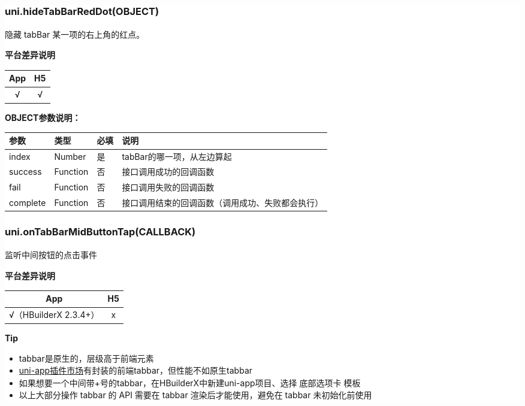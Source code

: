 ### uni.hideTabBarRedDot(OBJECT)
隐藏 tabBar 某一项的右上角的红点。

**平台差异说明**

|App|H5|
|:-:|:-:|
|√|√|

**OBJECT参数说明：**

|参数|类型|必填|说明|
|:-|:-|:-|:-|
|index|Number|是|tabBar的哪一项，从左边算起|
|success|Function|否|接口调用成功的回调函数|
|fail|Function|否|接口调用失败的回调函数|
|complete|Function|否|接口调用结束的回调函数（调用成功、失败都会执行）|

### uni.onTabBarMidButtonTap(CALLBACK)
监听中间按钮的点击事件

**平台差异说明**

|App|H5|
|:-:|:-:|
|√（HBuilderX 2.3.4+）|x|


**Tip**
- tabbar是原生的，层级高于前端元素
- [uni-app插件市场](https://ext.dcloud.net.cn/search?q=%E5%BA%95%E9%83%A8%E5%9B%BE%E6%A0%87%E8%8F%9C%E5%8D%95)有封装的前端tabbar，但性能不如原生tabbar
- 如果想要一个中间带+号的tabbar，在HBuilderX中新建uni-app项目、选择 底部选项卡 模板
- 以上大部分操作 tabbar 的 API 需要在 tabbar 渲染后才能使用，避免在 tabbar 未初始化前使用
